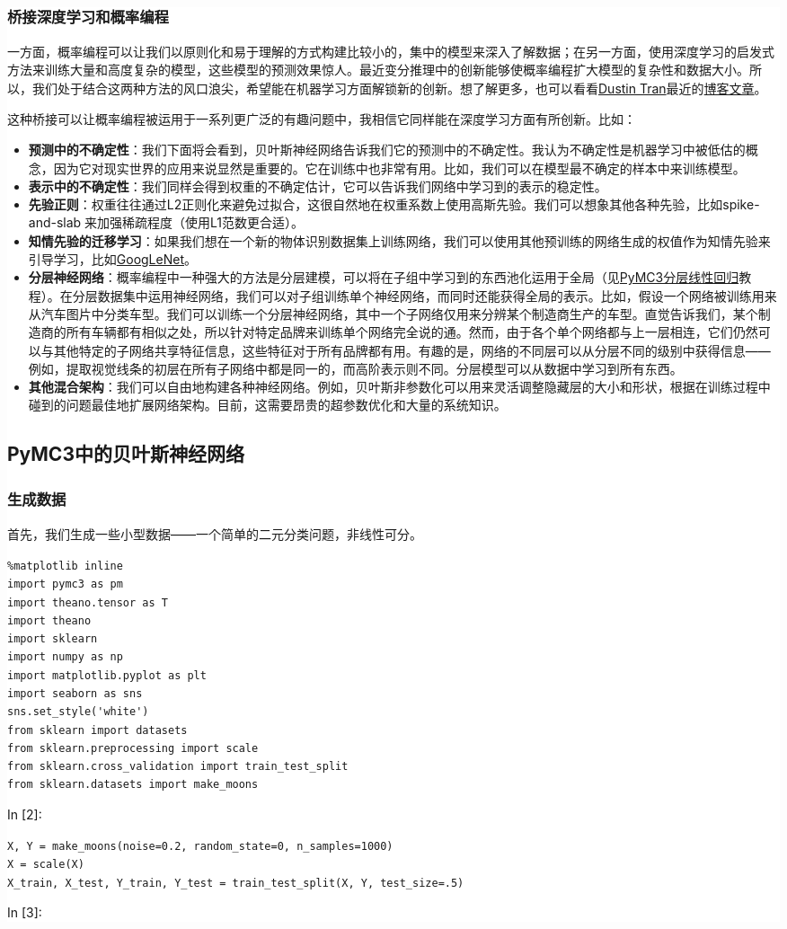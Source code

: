 ### 桥接深度学习和概率编程

一方面，概率编程可以让我们以原则化和易于理解的方式构建比较小的，集中的模型来深入了解数据；在另一方面，使用深度学习的启发式方法来训练大量和高度复杂的模型，这些模型的预测效果惊人。最近变分推理中的创新能够使概率编程扩大模型的复杂性和数据大小。所以，我们处于结合这两种方法的风口浪尖，希望能在机器学习方面解锁新的创新。想了解更多，也可以看看[Dustin Tran](https://twitter.com/dustinvtran)最近的[博客文章](http://dustintran.com/blog/a-quick-update-edward-and-some-motivations/)。

这种桥接可以让概率编程被运用于一系列更广泛的有趣问题中，我相信它同样能在深度学习方面有所创新。比如：

- **预测中的不确定性**：我们下面将会看到，贝叶斯神经网络告诉我们它的预测中的不确定性。我认为不确定性是机器学习中被低估的概念，因为它对现实世界的应用来说显然是重要的。它在训练中也非常有用。比如，我们可以在模型最不确定的样本中来训练模型。
- **表示中的不确定性**：我们同样会得到权重的不确定估计，它可以告诉我们网络中学习到的表示的稳定性。
- **先验正则**：权重往往通过L2正则化来避免过拟合，这很自然地在权重系数上使用高斯先验。我们可以想象其他各种先验，比如spike-and-slab 来加强稀疏程度（使用L1范数更合适）。
- **知情先验的迁移学习**：如果我们想在一个新的物体识别数据集上训练网络，我们可以使用其他预训练的网络生成的权值作为知情先验来引导学习，比如[GoogLeNet](https://arxiv.org/abs/1409.4842)。
- **分层神经网络**：概率编程中一种强大的方法是分层建模，可以将在子组中学习到的东西池化运用于全局（见[PyMC3分层线性回归](http://twiecki.github.io/blog/2014/03/17/bayesian-glms-3/)教程）。在分层数据集中运用神经网络，我们可以对子组训练单个神经网络，而同时还能获得全局的表示。比如，假设一个网络被训练用来从汽车图片中分类车型。我们可以训练一个分层神经网络，其中一个子网络仅用来分辨某个制造商生产的车型。直觉告诉我们，某个制造商的所有车辆都有相似之处，所以针对特定品牌来训练单个网络完全说的通。然而，由于各个单个网络都与上一层相连，它们仍然可以与其他特定的子网络共享特征信息，这些特征对于所有品牌都有用。有趣的是，网络的不同层可以从分层不同的级别中获得信息——例如，提取视觉线条的初层在所有子网络中都是同一的，而高阶表示则不同。分层模型可以从数据中学习到所有东西。
- **其他混合架构**：我们可以自由地构建各种神经网络。例如，贝叶斯非参数化可以用来灵活调整隐藏层的大小和形状，根据在训练过程中碰到的问题最佳地扩展网络架构。目前，这需要昂贵的超参数优化和大量的系统知识。

## PyMC3中的贝叶斯神经网络

### 生成数据

首先，我们生成一些小型数据——一个简单的二元分类问题，非线性可分。

```{code-cell}
%matplotlib inline
import pymc3 as pm
import theano.tensor as T
import theano
import sklearn
import numpy as np
import matplotlib.pyplot as plt
import seaborn as sns
sns.set_style('white')
from sklearn import datasets
from sklearn.preprocessing import scale
from sklearn.cross_validation import train_test_split
from sklearn.datasets import make_moons
```

In \[2\]:

```{code-cell}
X, Y = make_moons(noise=0.2, random_state=0, n_samples=1000)
X = scale(X)
X_train, X_test, Y_train, Y_test = train_test_split(X, Y, test_size=.5)
```

In \[3\]:
